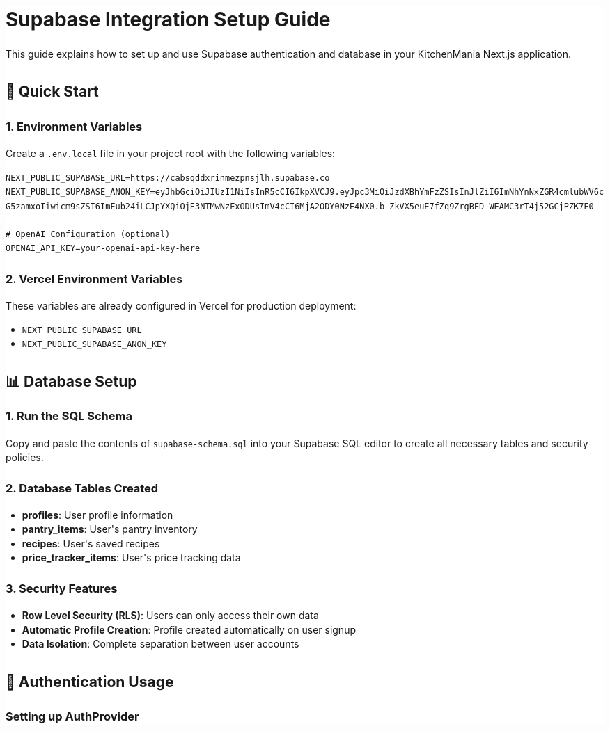 # Supabase Integration Setup Guide

This guide explains how to set up and use Supabase authentication and database in your KitchenMania Next.js application.

## 🚀 Quick Start

### 1. Environment Variables

Create a `.env.local` file in your project root with the following variables:

```env
NEXT_PUBLIC_SUPABASE_URL=https://cabsqddxrinmezpnsjlh.supabase.co
NEXT_PUBLIC_SUPABASE_ANON_KEY=eyJhbGciOiJIUzI1NiIsInR5cCI6IkpXVCJ9.eyJpc3MiOiJzdXBhYmFzZSIsInJlZiI6ImNhYnNxZGR4cmlubWV6cG5zamxoIiwicm9sZSI6ImFub24iLCJpYXQiOjE3NTMwNzExODUsImV4cCI6MjA2ODY0NzE4NX0.b-ZkVX5euE7fZq9ZrgBED-WEAMC3rT4j52GCjPZK7E0

# OpenAI Configuration (optional)
OPENAI_API_KEY=your-openai-api-key-here
```

### 2. Vercel Environment Variables

These variables are already configured in Vercel for production deployment:
- `NEXT_PUBLIC_SUPABASE_URL`
- `NEXT_PUBLIC_SUPABASE_ANON_KEY`

## 📊 Database Setup

### 1. Run the SQL Schema

Copy and paste the contents of `supabase-schema.sql` into your Supabase SQL editor to create all necessary tables and security policies.

### 2. Database Tables Created

- **profiles**: User profile information
- **pantry_items**: User's pantry inventory
- **recipes**: User's saved recipes
- **price_tracker_items**: User's price tracking data

### 3. Security Features

- **Row Level Security (RLS)**: Users can only access their own data
- **Automatic Profile Creation**: Profile created automatically on user signup
- **Data Isolation**: Complete separation between user accounts

## 🔐 Authentication Usage

### Setting up AuthProvider

